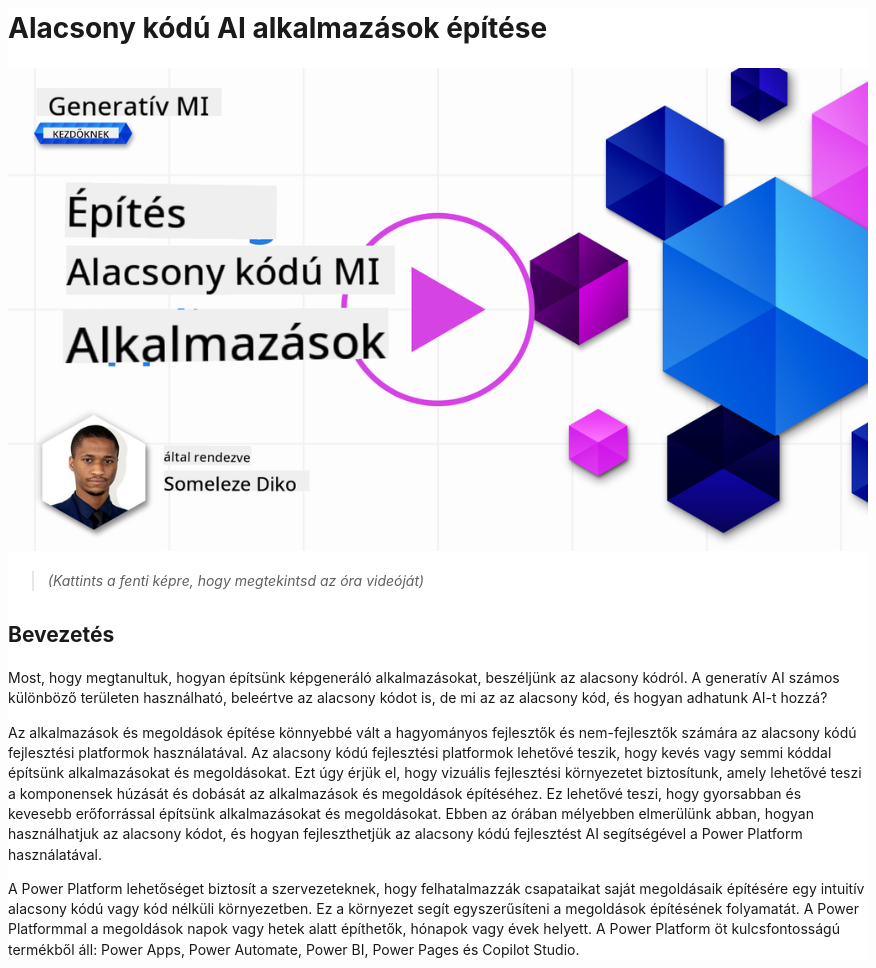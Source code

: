 
# Alacsony kódú AI alkalmazások építése

[![Alacsony kódú AI alkalmazások építése](../../../translated_images/10-lesson-banner.84b607fa749c0d53ffe98212c5c3b81292bb041d1aec07da8fd720e9c01b5718.hu.png)](https://aka.ms/gen-ai-lesson10-gh?WT.mc_id=academic-105485-koreyst)

> _(Kattints a fenti képre, hogy megtekintsd az óra videóját)_

## Bevezetés

Most, hogy megtanultuk, hogyan építsünk képgeneráló alkalmazásokat, beszéljünk az alacsony kódról. A generatív AI számos különböző területen használható, beleértve az alacsony kódot is, de mi az az alacsony kód, és hogyan adhatunk AI-t hozzá?

Az alkalmazások és megoldások építése könnyebbé vált a hagyományos fejlesztők és nem-fejlesztők számára az alacsony kódú fejlesztési platformok használatával. Az alacsony kódú fejlesztési platformok lehetővé teszik, hogy kevés vagy semmi kóddal építsünk alkalmazásokat és megoldásokat. Ezt úgy érjük el, hogy vizuális fejlesztési környezetet biztosítunk, amely lehetővé teszi a komponensek húzását és dobását az alkalmazások és megoldások építéséhez. Ez lehetővé teszi, hogy gyorsabban és kevesebb erőforrással építsünk alkalmazásokat és megoldásokat. Ebben az órában mélyebben elmerülünk abban, hogyan használhatjuk az alacsony kódot, és hogyan fejleszthetjük az alacsony kódú fejlesztést AI segítségével a Power Platform használatával.

A Power Platform lehetőséget biztosít a szervezeteknek, hogy felhatalmazzák csapataikat saját megoldásaik építésére egy intuitív alacsony kódú vagy kód nélküli környezetben. Ez a környezet segít egyszerűsíteni a megoldások építésének folyamatát. A Power Platformmal a megoldások napok vagy hetek alatt építhetők, hónapok vagy évek helyett. A Power Platform öt kulcsfontosságú termékből áll: Power Apps, Power Automate, Power BI, Power Pages és Copilot Studio.
